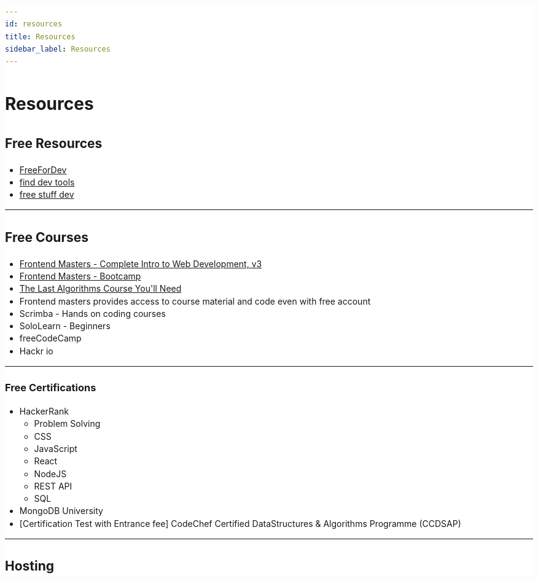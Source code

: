 ```yaml
---
id: resources
title: Resources
sidebar_label: Resources
---
```


# Resources

## Free Resources

- <a href="https://free-for.dev" target="_blank">FreeForDev</a>
- <a href="https://finddev.tools" target="_blank">find dev tools</a>
- <a href="https://freestuff.dev" target="_blank">free stuff dev</a>

---

## Free Courses

- <a href="https://frontendmasters.com/courses/web-development-v3" target="_blank">Frontend Masters - Complete Intro to Web Development, v3</a>
- <a href="https://frontendmasters.com/bootcamp" target="_blank">Frontend Masters - Bootcamp</a>
- <a href="https://frontendmasters.com/courses/algorithms" target="_blank">The Last Algorithms Course You'll Need</a>
- Frontend masters provides access to course material and code even with free account
- Scrimba - Hands on coding courses
- SoloLearn - Beginners
- freeCodeCamp
- Hackr io

---

### Free Certifications

- HackerRank
  - Problem Solving
  - CSS
  - JavaScript
  - React
  - NodeJS
  - REST API
  - SQL
- MongoDB University
- [Certification Test with Entrance fee] CodeChef Certified DataStructures & Algorithms Programme (CCDSAP)

---

## Hosting

